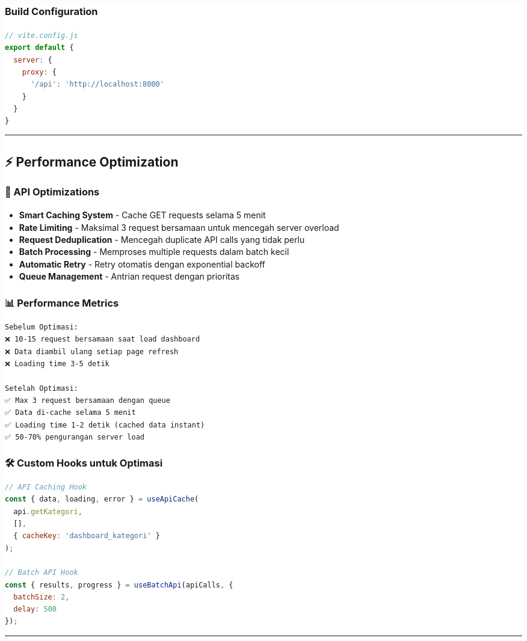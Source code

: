 ### **Build Configuration**
```javascript
// vite.config.js
export default {
  server: {
    proxy: {
      '/api': 'http://localhost:8000'
    }
  }
}
```

---

## ⚡ Performance Optimization

### **🚀 API Optimizations**
- **Smart Caching System** - Cache GET requests selama 5 menit
- **Rate Limiting** - Maksimal 3 request bersamaan untuk mencegah server overload
- **Request Deduplication** - Mencegah duplicate API calls yang tidak perlu
- **Batch Processing** - Memproses multiple requests dalam batch kecil
- **Automatic Retry** - Retry otomatis dengan exponential backoff
- **Queue Management** - Antrian request dengan prioritas

### **📊 Performance Metrics**
```
Sebelum Optimasi:
❌ 10-15 request bersamaan saat load dashboard
❌ Data diambil ulang setiap page refresh
❌ Loading time 3-5 detik

Setelah Optimasi:
✅ Max 3 request bersamaan dengan queue
✅ Data di-cache selama 5 menit
✅ Loading time 1-2 detik (cached data instant)
✅ 50-70% pengurangan server load
```

### **🛠️ Custom Hooks untuk Optimasi**
```javascript
// API Caching Hook
const { data, loading, error } = useApiCache(
  api.getKategori,
  [],
  { cacheKey: 'dashboard_kategori' }
);

// Batch API Hook
const { results, progress } = useBatchApi(apiCalls, {
  batchSize: 2,
  delay: 500
});
```

---